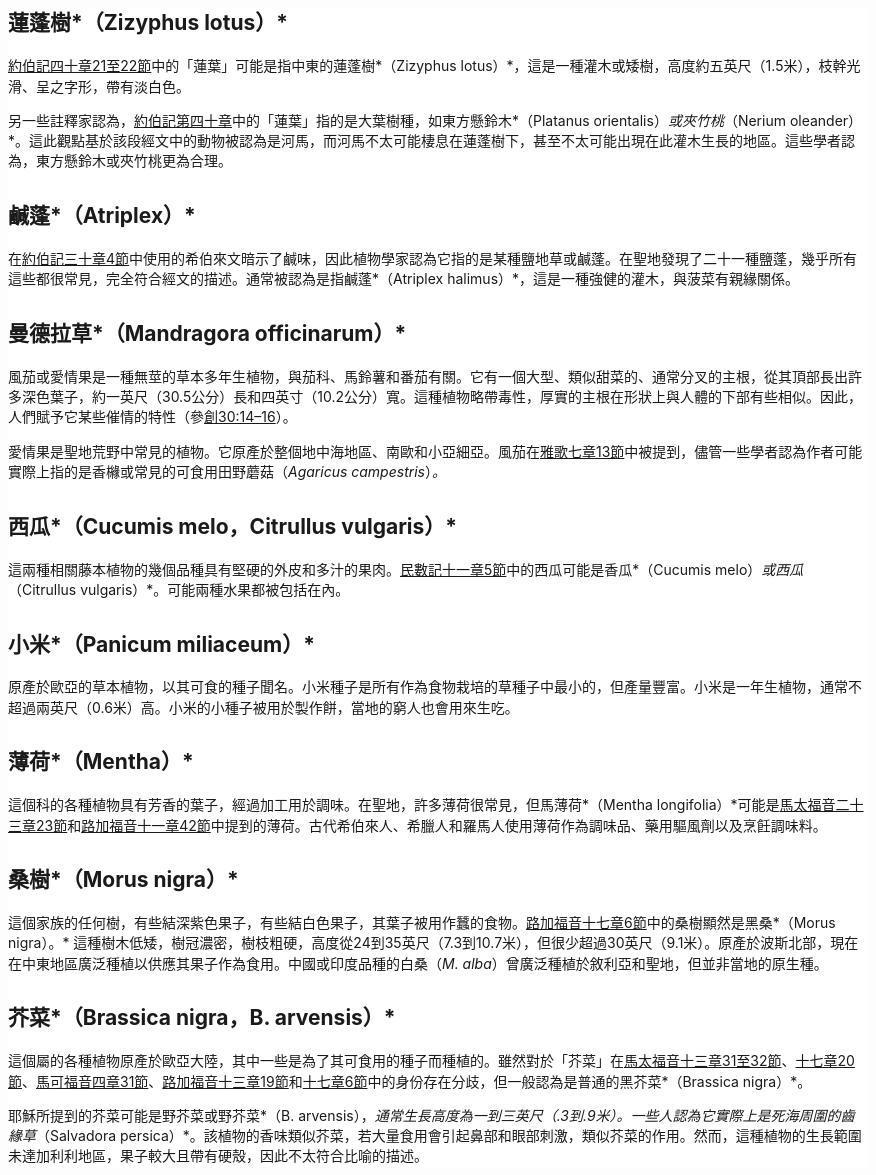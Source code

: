 蓮蓬樹*（Zizyphus lotus）*
---------------------

[約伯記四十章21至22節](https://ref.ly/Job40:21-Job40:22)中的「蓮葉」可能是指中東的蓮蓬樹*（Zizyphus lotus）*，這是一種灌木或矮樹，高度約五英尺（1\.5米），枝幹光滑、呈之字形，帶有淡白色。

另一些註釋家認為，[約伯記第四十章](https://ref.ly/Job40:1-Job40:24)中的「蓮葉」指的是大葉樹種，如東方懸鈴木*（Platanus orientalis）*或夾竹桃*（Nerium oleander）*。這此觀點基於該段經文中的動物被認為是河馬，而河馬不太可能棲息在蓮蓬樹下，甚至不太可能出現在此灌木生長的地區。這些學者認為，東方懸鈴木或夾竹桃更為合理。

鹹蓬*（Atriplex）*
--------------

在[約伯記三十章4節](https://ref.ly/Job30:4)中使用的希伯來文暗示了鹹味，因此植物學家認為它指的是某種鹽地草或鹹蓬。在聖地發現了二十一種鹽蓬，幾乎所有這些都很常見，完全符合經文的描述。通常被認為是指鹹蓬*（Atriplex halimus）*，這是一種強健的灌木，與菠菜有親緣關係。

曼德拉草*（Mandragora officinarum）*
------------------------------

風茄或愛情果是一種無莖的草本多年生植物，與茄科、馬鈴薯和番茄有關。它有一個大型、類似甜菜的、通常分叉的主根，從其頂部長出許多深色葉子，約一英尺（30\.5公分）長和四英寸（10\.2公分）寬。這種植物略帶毒性，厚實的主根在形狀上與人體的下部有些相似。因此，人們賦予它某些催情的特性（參[創30:14–16](https://ref.ly/Gen30:14-Gen30:16)）。

愛情果是聖地荒野中常見的植物。它原產於整個地中海地區、南歐和小亞細亞。風茄在[雅歌七章13節](https://ref.ly/Song7:13)中被提到，儘管一些學者認為作者可能實際上指的是香櫞或常見的可食用田野蘑菇（*Agaricus campestris*）*。*

西瓜*（Cucumis melo，Citrullus vulgaris）*
-------------------------------------

這兩種相關藤本植物的幾個品種具有堅硬的外皮和多汁的果肉。[民數記十一章5節](https://ref.ly/Num11:5)中的西瓜可能是香瓜*（Cucumis melo）*或西瓜*（Citrullus vulgaris）*。可能兩種水果都被包括在內。

小米*（Panicum miliaceum）*
-----------------------

原產於歐亞的草本植物，以其可食的種子聞名。小米種子是所有作為食物栽培的草種子中最小的，但產量豐富。小米是一年生植物，通常不超過兩英尺（0\.6米）高。小米的小種子被用於製作餅，當地的窮人也會用來生吃。

薄荷*（Mentha）*
------------

這個科的各種植物具有芳香的葉子，經過加工用於調味。在聖地，許多薄荷很常見，但馬薄荷*（Mentha longifolia）*可能是[馬太福音二十三章23節](https://ref.ly/Matt23:23)和[路加福音十一章42節](https://ref.ly/Luke11:42)中提到的薄荷。古代希伯來人、希臘人和羅馬人使用薄荷作為調味品、藥用驅風劑以及烹飪調味料。

桑樹*（Morus nigra）*
-----------------

這個家族的任何樹，有些結深紫色果子，有些結白色果子，其葉子被用作蠶的食物。[路加福音十七章6節](https://ref.ly/Luke17:6)中的桑樹顯然是黑桑*（Morus nigra）。* 這種樹木低矮，樹冠濃密，樹枝粗硬，高度從24到35英尺（7\.3到10\.7米），但很少超過30英尺（9\.1米）。原產於波斯北部，現在在中東地區廣泛種植以供應其果子作為食用。中國或印度品種的白桑（*M. alba*）曾廣泛種植於敘利亞和聖地，但並非當地的原生種。

芥菜*（Brassica nigra，B. arvensis）*
--------------------------------

這個屬的各種植物原產於歐亞大陸，其中一些是為了其可食用的種子而種植的。雖然對於「芥菜」在[馬太福音十三章31至32節](https://ref.ly/Matt13:31-Matt13:32)、[十七章20節](https://ref.ly/Matt17:20)、[馬可福音四章31節](https://ref.ly/Mark4:31)、[路加福音十三章19節](https://ref.ly/Luke13:19)和[十七章6節](https://ref.ly/Luke17:6)中的身份存在分歧，但一般認為是普通的黑芥菜*（Brassica nigra）*。

耶穌所提到的芥菜可能是野芥菜或野芥菜*（B. arvensis），*通常生長高度為一到三英尺（.3到.9米）。一些人認為它實際上是死海周圍的齒緣草*（Salvadora persica）*。該植物的香味類似芥菜，若大量食用會引起鼻部和眼部刺激，類似芥菜的作用。然而，這種植物的生長範圍未達加利利地區，果子較大且帶有硬殼，因此不太符合比喻的描述。

